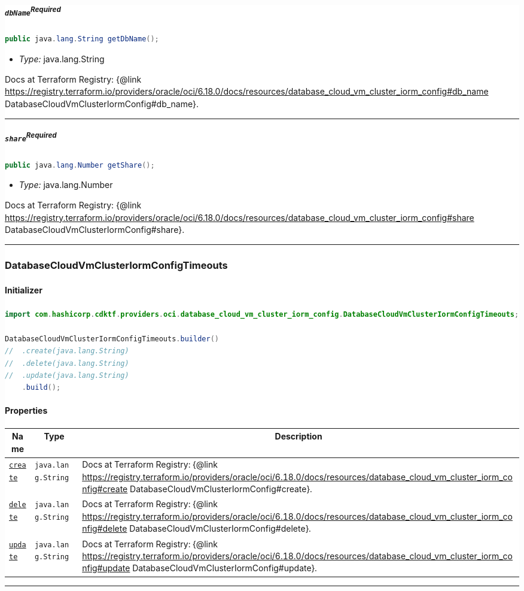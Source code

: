 
##### `dbName`<sup>Required</sup> <a name="dbName" id="rhizo-co-terraform-provider-oci.databaseCloudVmClusterIormConfig.DatabaseCloudVmClusterIormConfigDbPlans.property.dbName"></a>

```java
public java.lang.String getDbName();
```

- *Type:* java.lang.String

Docs at Terraform Registry: {@link https://registry.terraform.io/providers/oracle/oci/6.18.0/docs/resources/database_cloud_vm_cluster_iorm_config#db_name DatabaseCloudVmClusterIormConfig#db_name}.

---

##### `share`<sup>Required</sup> <a name="share" id="rhizo-co-terraform-provider-oci.databaseCloudVmClusterIormConfig.DatabaseCloudVmClusterIormConfigDbPlans.property.share"></a>

```java
public java.lang.Number getShare();
```

- *Type:* java.lang.Number

Docs at Terraform Registry: {@link https://registry.terraform.io/providers/oracle/oci/6.18.0/docs/resources/database_cloud_vm_cluster_iorm_config#share DatabaseCloudVmClusterIormConfig#share}.

---

### DatabaseCloudVmClusterIormConfigTimeouts <a name="DatabaseCloudVmClusterIormConfigTimeouts" id="rhizo-co-terraform-provider-oci.databaseCloudVmClusterIormConfig.DatabaseCloudVmClusterIormConfigTimeouts"></a>

#### Initializer <a name="Initializer" id="rhizo-co-terraform-provider-oci.databaseCloudVmClusterIormConfig.DatabaseCloudVmClusterIormConfigTimeouts.Initializer"></a>

```java
import com.hashicorp.cdktf.providers.oci.database_cloud_vm_cluster_iorm_config.DatabaseCloudVmClusterIormConfigTimeouts;

DatabaseCloudVmClusterIormConfigTimeouts.builder()
//  .create(java.lang.String)
//  .delete(java.lang.String)
//  .update(java.lang.String)
    .build();
```

#### Properties <a name="Properties" id="Properties"></a>

| **Name** | **Type** | **Description** |
| --- | --- | --- |
| <code><a href="#rhizo-co-terraform-provider-oci.databaseCloudVmClusterIormConfig.DatabaseCloudVmClusterIormConfigTimeouts.property.create">create</a></code> | <code>java.lang.String</code> | Docs at Terraform Registry: {@link https://registry.terraform.io/providers/oracle/oci/6.18.0/docs/resources/database_cloud_vm_cluster_iorm_config#create DatabaseCloudVmClusterIormConfig#create}. |
| <code><a href="#rhizo-co-terraform-provider-oci.databaseCloudVmClusterIormConfig.DatabaseCloudVmClusterIormConfigTimeouts.property.delete">delete</a></code> | <code>java.lang.String</code> | Docs at Terraform Registry: {@link https://registry.terraform.io/providers/oracle/oci/6.18.0/docs/resources/database_cloud_vm_cluster_iorm_config#delete DatabaseCloudVmClusterIormConfig#delete}. |
| <code><a href="#rhizo-co-terraform-provider-oci.databaseCloudVmClusterIormConfig.DatabaseCloudVmClusterIormConfigTimeouts.property.update">update</a></code> | <code>java.lang.String</code> | Docs at Terraform Registry: {@link https://registry.terraform.io/providers/oracle/oci/6.18.0/docs/resources/database_cloud_vm_cluster_iorm_config#update DatabaseCloudVmClusterIormConfig#update}. |

---